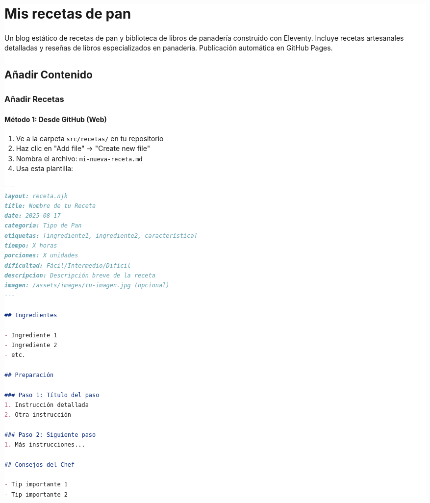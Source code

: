 # Mis recetas de pan

Un blog estático de recetas de pan y biblioteca de libros de panadería construido con Eleventy. Incluye recetas artesanales detalladas y reseñas de libros especializados en panadería. Publicación automática en GitHub Pages.

## Añadir Contenido

### Añadir Recetas

#### Método 1: Desde GitHub (Web)

1. Ve a la carpeta `src/recetas/` en tu repositorio
2. Haz clic en "Add file" → "Create new file"
3. Nombra el archivo: `mi-nueva-receta.md`
4. Usa esta plantilla:

```markdown
---
layout: receta.njk
title: Nombre de tu Receta
date: 2025-08-17
categoria: Tipo de Pan
etiquetas: [ingrediente1, ingrediente2, característica]
tiempo: X horas
porciones: X unidades
dificultad: Fácil/Intermedio/Difícil
descripcion: Descripción breve de la receta
imagen: /assets/images/tu-imagen.jpg (opcional)
---

## Ingredientes

- Ingrediente 1
- Ingrediente 2
- etc.

## Preparación

### Paso 1: Título del paso
1. Instrucción detallada
2. Otra instrucción

### Paso 2: Siguiente paso
1. Más instrucciones...

## Consejos del Chef

- Tip importante 1
- Tip importante 2
```
